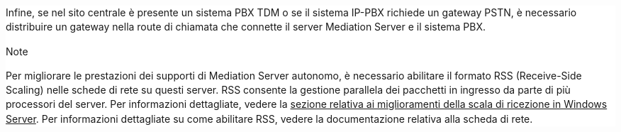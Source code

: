 Infine, se nel sito centrale è presente un sistema PBX TDM o se il sistema IP-PBX richiede un gateway PSTN, è necessario distribuire un gateway nella route di chiamata che connette il server Mediation Server e il sistema PBX.
  
> [!NOTE]
> Per migliorare le prestazioni dei supporti di Mediation Server autonomo, è necessario abilitare il formato RSS (Receive-Side Scaling) nelle schede di rete su questi server. RSS consente la gestione parallela dei pacchetti in ingresso da parte di più processori del server. Per informazioni dettagliate, vedere la [sezione relativa ai miglioramenti della scala di ricezione in Windows Server](https://go.microsoft.com/fwlink/p/?LinkId=268731). Per informazioni dettagliate su come abilitare RSS, vedere la documentazione relativa alla scheda di rete. 
  

